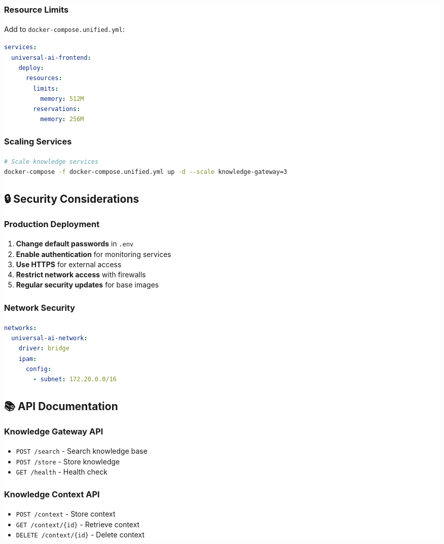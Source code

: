 ### Resource Limits
Add to `docker-compose.unified.yml`:
```yaml
services:
  universal-ai-frontend:
    deploy:
      resources:
        limits:
          memory: 512M
        reservations:
          memory: 256M
```

### Scaling Services
```bash
# Scale knowledge services
docker-compose -f docker-compose.unified.yml up -d --scale knowledge-gateway=3
```

## 🔒 Security Considerations

### Production Deployment
1. **Change default passwords** in `.env`
2. **Enable authentication** for monitoring services
3. **Use HTTPS** for external access
4. **Restrict network access** with firewalls
5. **Regular security updates** for base images

### Network Security
```yaml
networks:
  universal-ai-network:
    driver: bridge
    ipam:
      config:
        - subnet: 172.20.0.0/16
```

## 📚 API Documentation

### Knowledge Gateway API
- `POST /search` - Search knowledge base
- `POST /store` - Store knowledge
- `GET /health` - Health check

### Knowledge Context API
- `POST /context` - Store context
- `GET /context/{id}` - Retrieve context
- `DELETE /context/{id}` - Delete context
